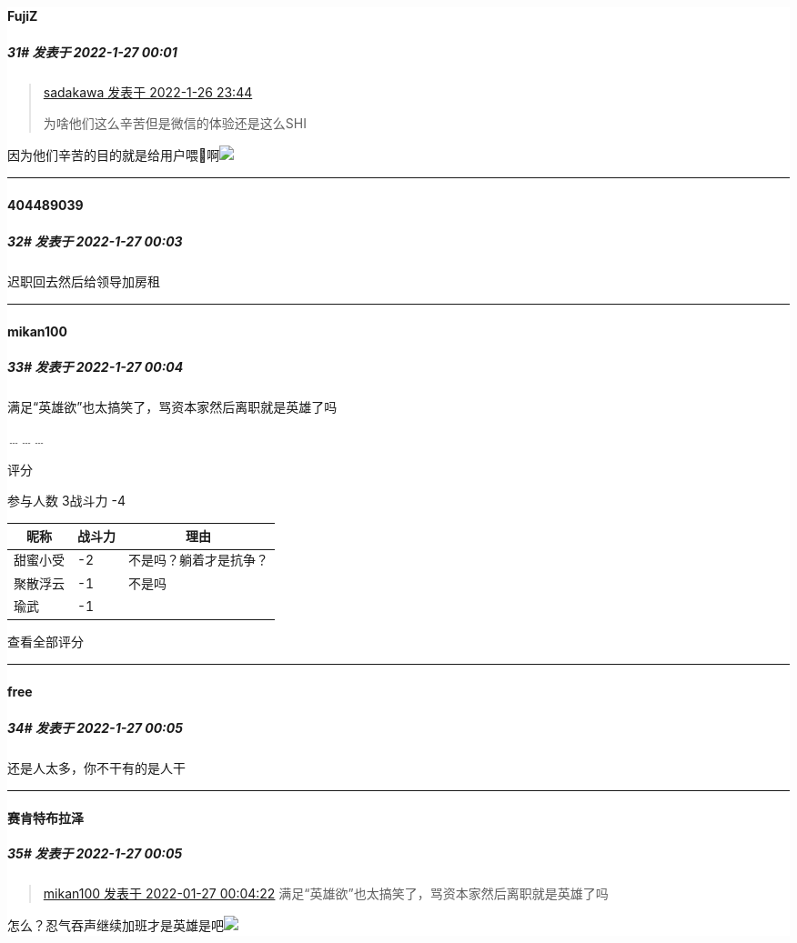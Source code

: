 ####  FujiZ  
##### 31#       发表于 2022-1-27 00:01

<blockquote><a href="httphttps://bbs.saraba1st.com/2b/forum.php?mod=redirect&amp;goto=findpost&amp;pid=54441542&amp;ptid=2049458" target="_blank">sadakawa 发表于 2022-1-26 23:44</a>

为啥他们这么辛苦但是微信的体验还是这么SHI</blockquote>
因为他们辛苦的目的就是给用户喂💩啊<img src="https://static.saraba1st.com/image/smiley/face2017/049.png" referrerpolicy="no-referrer">

*****

####  404489039  
##### 32#       发表于 2022-1-27 00:03

迟职回去然后给领导加房租

*****

####  mikan100  
##### 33#       发表于 2022-1-27 00:04

满足“英雄欲”也太搞笑了，骂资本家然后离职就是英雄了吗

﹍﹍﹍

评分

 参与人数 3战斗力 -4

|昵称|战斗力|理由|
|----|---|---|
| 甜蜜小受|-2|不是吗？躺着才是抗争？|
| 聚散浮云|-1|不是吗|
| 瑜武|-1||

查看全部评分

*****

####  free  
##### 34#       发表于 2022-1-27 00:05

还是人太多，你不干有的是人干

*****

####  赛肯特布拉泽  
##### 35#       发表于 2022-1-27 00:05

<blockquote><a href="httphttps://bbs.saraba1st.com/2b/forum.php?mod=redirect&amp;goto=findpost&amp;pid=54441760&amp;ptid=2049458" target="_blank">mikan100 发表于 2022-01-27 00:04:22</a>
满足“英雄欲”也太搞笑了，骂资本家然后离职就是英雄了吗</blockquote>怎么？忍气吞声继续加班才是英雄是吧<img src="https://static.saraba1st.com/image/smiley/face2017/037.png" referrerpolicy="no-referrer">

